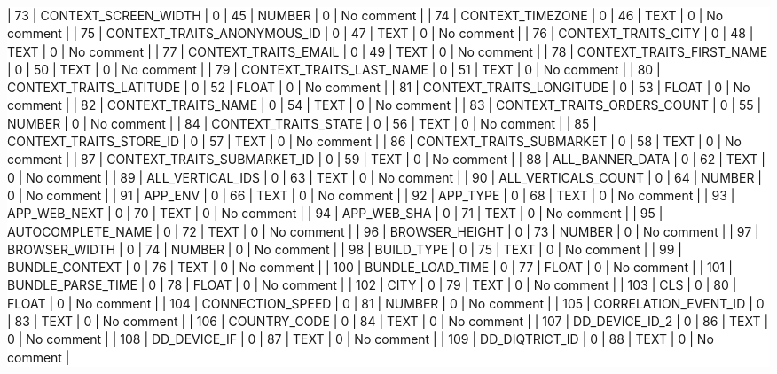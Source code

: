 | 73 | CONTEXT_SCREEN_WIDTH | 0 | 45 | NUMBER | 0 | No comment |
| 74 | CONTEXT_TIMEZONE | 0 | 46 | TEXT | 0 | No comment |
| 75 | CONTEXT_TRAITS_ANONYMOUS_ID | 0 | 47 | TEXT | 0 | No comment |
| 76 | CONTEXT_TRAITS_CITY | 0 | 48 | TEXT | 0 | No comment |
| 77 | CONTEXT_TRAITS_EMAIL | 0 | 49 | TEXT | 0 | No comment |
| 78 | CONTEXT_TRAITS_FIRST_NAME | 0 | 50 | TEXT | 0 | No comment |
| 79 | CONTEXT_TRAITS_LAST_NAME | 0 | 51 | TEXT | 0 | No comment |
| 80 | CONTEXT_TRAITS_LATITUDE | 0 | 52 | FLOAT | 0 | No comment |
| 81 | CONTEXT_TRAITS_LONGITUDE | 0 | 53 | FLOAT | 0 | No comment |
| 82 | CONTEXT_TRAITS_NAME | 0 | 54 | TEXT | 0 | No comment |
| 83 | CONTEXT_TRAITS_ORDERS_COUNT | 0 | 55 | NUMBER | 0 | No comment |
| 84 | CONTEXT_TRAITS_STATE | 0 | 56 | TEXT | 0 | No comment |
| 85 | CONTEXT_TRAITS_STORE_ID | 0 | 57 | TEXT | 0 | No comment |
| 86 | CONTEXT_TRAITS_SUBMARKET | 0 | 58 | TEXT | 0 | No comment |
| 87 | CONTEXT_TRAITS_SUBMARKET_ID | 0 | 59 | TEXT | 0 | No comment |
| 88 | ALL_BANNER_DATA | 0 | 62 | TEXT | 0 | No comment |
| 89 | ALL_VERTICAL_IDS | 0 | 63 | TEXT | 0 | No comment |
| 90 | ALL_VERTICALS_COUNT | 0 | 64 | NUMBER | 0 | No comment |
| 91 | APP_ENV | 0 | 66 | TEXT | 0 | No comment |
| 92 | APP_TYPE | 0 | 68 | TEXT | 0 | No comment |
| 93 | APP_WEB_NEXT | 0 | 70 | TEXT | 0 | No comment |
| 94 | APP_WEB_SHA | 0 | 71 | TEXT | 0 | No comment |
| 95 | AUTOCOMPLETE_NAME | 0 | 72 | TEXT | 0 | No comment |
| 96 | BROWSER_HEIGHT | 0 | 73 | NUMBER | 0 | No comment |
| 97 | BROWSER_WIDTH | 0 | 74 | NUMBER | 0 | No comment |
| 98 | BUILD_TYPE | 0 | 75 | TEXT | 0 | No comment |
| 99 | BUNDLE_CONTEXT | 0 | 76 | TEXT | 0 | No comment |
| 100 | BUNDLE_LOAD_TIME | 0 | 77 | FLOAT | 0 | No comment |
| 101 | BUNDLE_PARSE_TIME | 0 | 78 | FLOAT | 0 | No comment |
| 102 | CITY | 0 | 79 | TEXT | 0 | No comment |
| 103 | CLS | 0 | 80 | FLOAT | 0 | No comment |
| 104 | CONNECTION_SPEED | 0 | 81 | NUMBER | 0 | No comment |
| 105 | CORRELATION_EVENT_ID | 0 | 83 | TEXT | 0 | No comment |
| 106 | COUNTRY_CODE | 0 | 84 | TEXT | 0 | No comment |
| 107 | DD_DEVICE_ID_2 | 0 | 86 | TEXT | 0 | No comment |
| 108 | DD_DEVICE_IF | 0 | 87 | TEXT | 0 | No comment |
| 109 | DD_DIQTRICT_ID | 0 | 88 | TEXT | 0 | No comment |